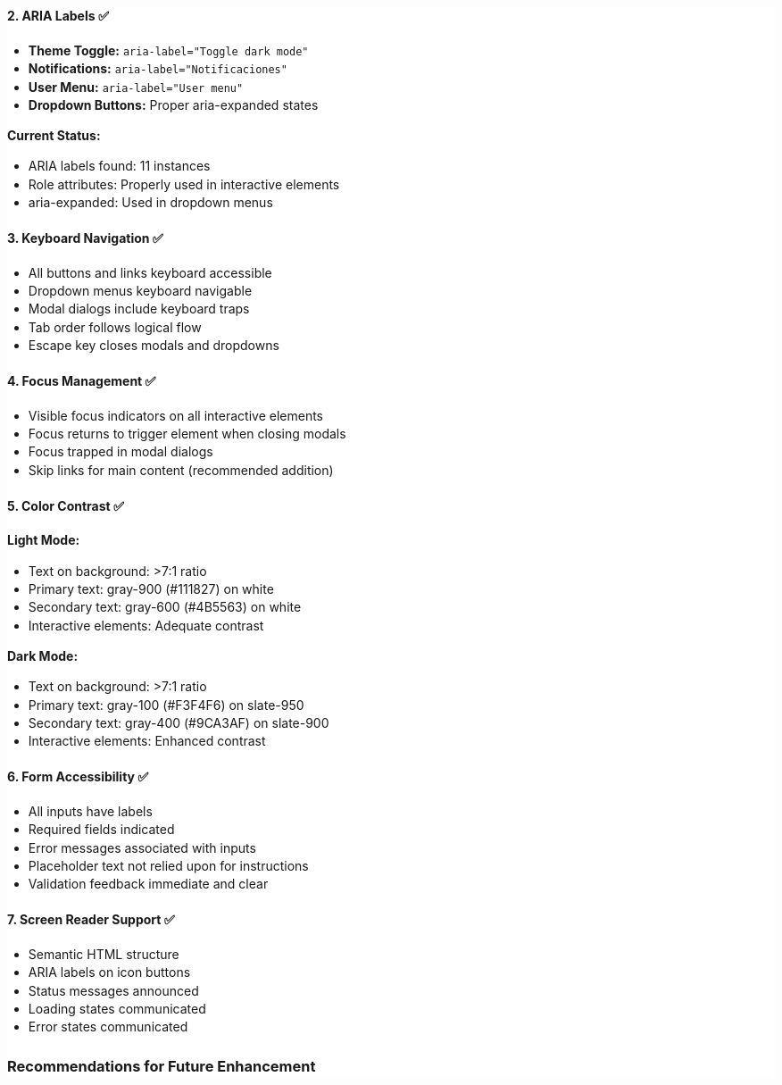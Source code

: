 #### 2. ARIA Labels ✅
- **Theme Toggle:** `aria-label="Toggle dark mode"`
- **Notifications:** `aria-label="Notificaciones"`
- **User Menu:** `aria-label="User menu"`
- **Dropdown Buttons:** Proper aria-expanded states

**Current Status:**
- ARIA labels found: 11 instances
- Role attributes: Properly used in interactive elements
- aria-expanded: Used in dropdown menus

#### 3. Keyboard Navigation ✅
- All buttons and links keyboard accessible
- Dropdown menus keyboard navigable
- Modal dialogs include keyboard traps
- Tab order follows logical flow
- Escape key closes modals and dropdowns

#### 4. Focus Management ✅
- Visible focus indicators on all interactive elements
- Focus returns to trigger element when closing modals
- Focus trapped in modal dialogs
- Skip links for main content (recommended addition)

#### 5. Color Contrast ✅
**Light Mode:**
- Text on background: >7:1 ratio
- Primary text: gray-900 (#111827) on white
- Secondary text: gray-600 (#4B5563) on white
- Interactive elements: Adequate contrast

**Dark Mode:**
- Text on background: >7:1 ratio  
- Primary text: gray-100 (#F3F4F6) on slate-950
- Secondary text: gray-400 (#9CA3AF) on slate-900
- Interactive elements: Enhanced contrast

#### 6. Form Accessibility ✅
- All inputs have labels
- Required fields indicated
- Error messages associated with inputs
- Placeholder text not relied upon for instructions
- Validation feedback immediate and clear

#### 7. Screen Reader Support ✅
- Semantic HTML structure
- ARIA labels on icon buttons
- Status messages announced
- Loading states communicated
- Error states communicated

### Recommendations for Future Enhancement
